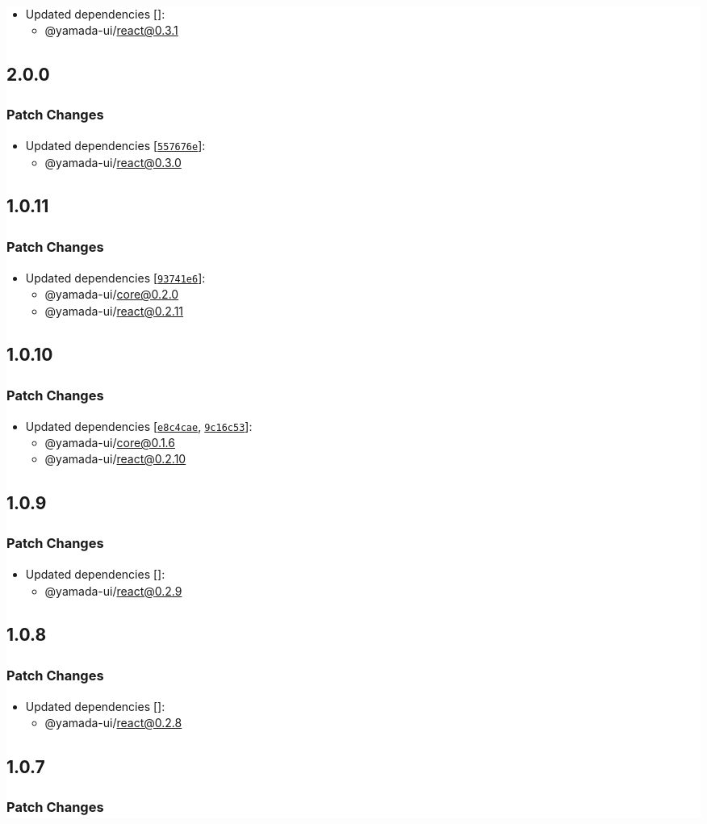 - Updated dependencies []:
  - @yamada-ui/react@0.3.1

## 2.0.0

### Patch Changes

- Updated dependencies [[`557676e`](https://github.com/hirotomoyamada/yamada-ui/commit/557676e5ac3354571de1adeb5a58c75ba0ac1b5c)]:
  - @yamada-ui/react@0.3.0

## 1.0.11

### Patch Changes

- Updated dependencies [[`93741e6`](https://github.com/hirotomoyamada/yamada-ui/commit/93741e682f83d7cf954443f341543632f81696f4)]:
  - @yamada-ui/core@0.2.0
  - @yamada-ui/react@0.2.11

## 1.0.10

### Patch Changes

- Updated dependencies [[`e8c4cae`](https://github.com/hirotomoyamada/yamada-ui/commit/e8c4cae22de22c1574773fda1d0919ea73decbef), [`9c16c53`](https://github.com/hirotomoyamada/yamada-ui/commit/9c16c53d50a1df576eb3e86a2b2ffc75edb52b6f)]:
  - @yamada-ui/core@0.1.6
  - @yamada-ui/react@0.2.10

## 1.0.9

### Patch Changes

- Updated dependencies []:
  - @yamada-ui/react@0.2.9

## 1.0.8

### Patch Changes

- Updated dependencies []:
  - @yamada-ui/react@0.2.8

## 1.0.7

### Patch Changes
